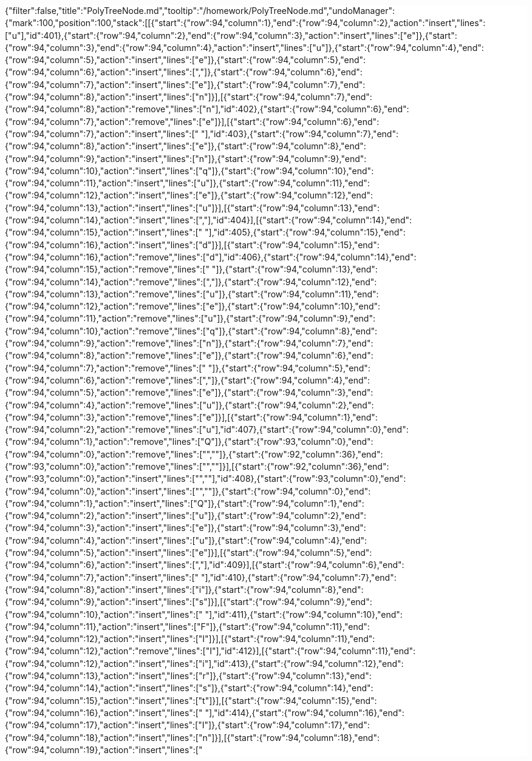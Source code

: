 {"filter":false,"title":"PolyTreeNode.md","tooltip":"/homework/PolyTreeNode.md","undoManager":{"mark":100,"position":100,"stack":[[{"start":{"row":94,"column":1},"end":{"row":94,"column":2},"action":"insert","lines":["u"],"id":401},{"start":{"row":94,"column":2},"end":{"row":94,"column":3},"action":"insert","lines":["e"]},{"start":{"row":94,"column":3},"end":{"row":94,"column":4},"action":"insert","lines":["u"]},{"start":{"row":94,"column":4},"end":{"row":94,"column":5},"action":"insert","lines":["e"]},{"start":{"row":94,"column":5},"end":{"row":94,"column":6},"action":"insert","lines":[","]},{"start":{"row":94,"column":6},"end":{"row":94,"column":7},"action":"insert","lines":["e"]},{"start":{"row":94,"column":7},"end":{"row":94,"column":8},"action":"insert","lines":["n"]}],[{"start":{"row":94,"column":7},"end":{"row":94,"column":8},"action":"remove","lines":["n"],"id":402},{"start":{"row":94,"column":6},"end":{"row":94,"column":7},"action":"remove","lines":["e"]}],[{"start":{"row":94,"column":6},"end":{"row":94,"column":7},"action":"insert","lines":[" "],"id":403},{"start":{"row":94,"column":7},"end":{"row":94,"column":8},"action":"insert","lines":["e"]},{"start":{"row":94,"column":8},"end":{"row":94,"column":9},"action":"insert","lines":["n"]},{"start":{"row":94,"column":9},"end":{"row":94,"column":10},"action":"insert","lines":["q"]},{"start":{"row":94,"column":10},"end":{"row":94,"column":11},"action":"insert","lines":["u"]},{"start":{"row":94,"column":11},"end":{"row":94,"column":12},"action":"insert","lines":["e"]},{"start":{"row":94,"column":12},"end":{"row":94,"column":13},"action":"insert","lines":["u"]}],[{"start":{"row":94,"column":13},"end":{"row":94,"column":14},"action":"insert","lines":[","],"id":404}],[{"start":{"row":94,"column":14},"end":{"row":94,"column":15},"action":"insert","lines":[" "],"id":405},{"start":{"row":94,"column":15},"end":{"row":94,"column":16},"action":"insert","lines":["d"]}],[{"start":{"row":94,"column":15},"end":{"row":94,"column":16},"action":"remove","lines":["d"],"id":406},{"start":{"row":94,"column":14},"end":{"row":94,"column":15},"action":"remove","lines":[" "]},{"start":{"row":94,"column":13},"end":{"row":94,"column":14},"action":"remove","lines":[","]},{"start":{"row":94,"column":12},"end":{"row":94,"column":13},"action":"remove","lines":["u"]},{"start":{"row":94,"column":11},"end":{"row":94,"column":12},"action":"remove","lines":["e"]},{"start":{"row":94,"column":10},"end":{"row":94,"column":11},"action":"remove","lines":["u"]},{"start":{"row":94,"column":9},"end":{"row":94,"column":10},"action":"remove","lines":["q"]},{"start":{"row":94,"column":8},"end":{"row":94,"column":9},"action":"remove","lines":["n"]},{"start":{"row":94,"column":7},"end":{"row":94,"column":8},"action":"remove","lines":["e"]},{"start":{"row":94,"column":6},"end":{"row":94,"column":7},"action":"remove","lines":[" "]},{"start":{"row":94,"column":5},"end":{"row":94,"column":6},"action":"remove","lines":[","]},{"start":{"row":94,"column":4},"end":{"row":94,"column":5},"action":"remove","lines":["e"]},{"start":{"row":94,"column":3},"end":{"row":94,"column":4},"action":"remove","lines":["u"]},{"start":{"row":94,"column":2},"end":{"row":94,"column":3},"action":"remove","lines":["e"]}],[{"start":{"row":94,"column":1},"end":{"row":94,"column":2},"action":"remove","lines":["u"],"id":407},{"start":{"row":94,"column":0},"end":{"row":94,"column":1},"action":"remove","lines":["Q"]},{"start":{"row":93,"column":0},"end":{"row":94,"column":0},"action":"remove","lines":["",""]},{"start":{"row":92,"column":36},"end":{"row":93,"column":0},"action":"remove","lines":["",""]}],[{"start":{"row":92,"column":36},"end":{"row":93,"column":0},"action":"insert","lines":["",""],"id":408},{"start":{"row":93,"column":0},"end":{"row":94,"column":0},"action":"insert","lines":["",""]},{"start":{"row":94,"column":0},"end":{"row":94,"column":1},"action":"insert","lines":["Q"]},{"start":{"row":94,"column":1},"end":{"row":94,"column":2},"action":"insert","lines":["u"]},{"start":{"row":94,"column":2},"end":{"row":94,"column":3},"action":"insert","lines":["e"]},{"start":{"row":94,"column":3},"end":{"row":94,"column":4},"action":"insert","lines":["u"]},{"start":{"row":94,"column":4},"end":{"row":94,"column":5},"action":"insert","lines":["e"]}],[{"start":{"row":94,"column":5},"end":{"row":94,"column":6},"action":"insert","lines":[","],"id":409}],[{"start":{"row":94,"column":6},"end":{"row":94,"column":7},"action":"insert","lines":[" "],"id":410},{"start":{"row":94,"column":7},"end":{"row":94,"column":8},"action":"insert","lines":["i"]},{"start":{"row":94,"column":8},"end":{"row":94,"column":9},"action":"insert","lines":["s"]}],[{"start":{"row":94,"column":9},"end":{"row":94,"column":10},"action":"insert","lines":[" "],"id":411},{"start":{"row":94,"column":10},"end":{"row":94,"column":11},"action":"insert","lines":["F"]},{"start":{"row":94,"column":11},"end":{"row":94,"column":12},"action":"insert","lines":["I"]}],[{"start":{"row":94,"column":11},"end":{"row":94,"column":12},"action":"remove","lines":["I"],"id":412}],[{"start":{"row":94,"column":11},"end":{"row":94,"column":12},"action":"insert","lines":["i"],"id":413},{"start":{"row":94,"column":12},"end":{"row":94,"column":13},"action":"insert","lines":["r"]},{"start":{"row":94,"column":13},"end":{"row":94,"column":14},"action":"insert","lines":["s"]},{"start":{"row":94,"column":14},"end":{"row":94,"column":15},"action":"insert","lines":["t"]}],[{"start":{"row":94,"column":15},"end":{"row":94,"column":16},"action":"insert","lines":[" "],"id":414},{"start":{"row":94,"column":16},"end":{"row":94,"column":17},"action":"insert","lines":["I"]},{"start":{"row":94,"column":17},"end":{"row":94,"column":18},"action":"insert","lines":["n"]}],[{"start":{"row":94,"column":18},"end":{"row":94,"column":19},"action":"insert","lines":["